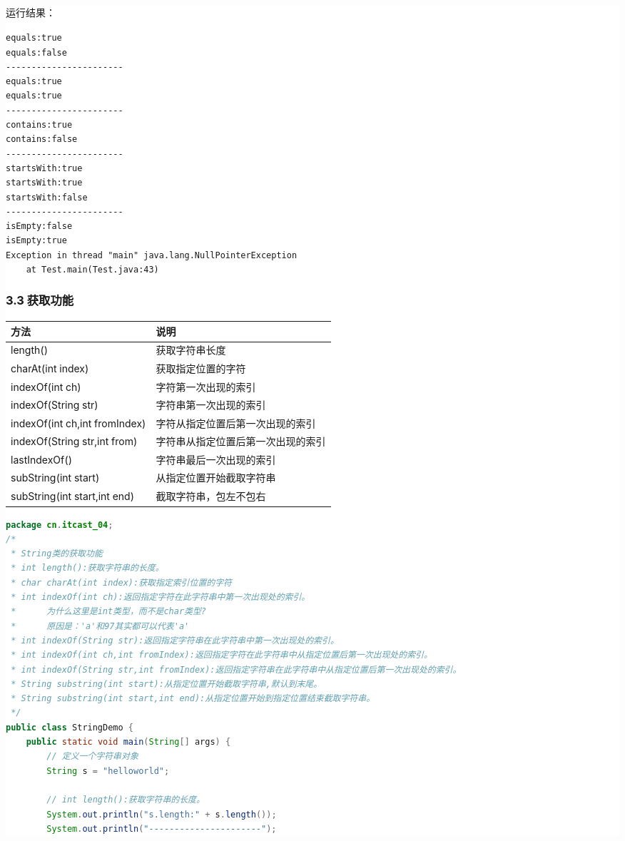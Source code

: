 运行结果：

```
equals:true
equals:false
-----------------------
equals:true
equals:true
-----------------------
contains:true
contains:false
-----------------------
startsWith:true
startsWith:true
startsWith:false
-----------------------
isEmpty:false
isEmpty:true
Exception in thread "main" java.lang.NullPointerException
	at Test.main(Test.java:43)
```

### 3.3 获取功能
| 方法                            | 说明                |
| :---------------------------- | :---------------- |
| length()                      | 获取字符串长度           |
| charAt(int index)             | 获取指定位置的字符         |
| indexOf(int ch)               | 字符第一次出现的索引        |
| indexOf(String str)           | 字符串第一次出现的索引       |
| indexOf(int ch,int fromIndex) | 字符从指定位置后第一次出现的索引  |
| indexOf(String str,int from)  | 字符串从指定位置后第一次出现的索引 |
| lastIndexOf()                 | 字符串最后一次出现的索引      |
| subString(int start)          | 从指定位置开始截取字符串      |
| subString(int start,int end)  | 截取字符串，包左不包右       |

```java
package cn.itcast_04;   
/*
 * String类的获取功能
 * int length():获取字符串的长度。
 * char charAt(int index):获取指定索引位置的字符
 * int indexOf(int ch):返回指定字符在此字符串中第一次出现处的索引。
 *      为什么这里是int类型，而不是char类型?
 *      原因是：'a'和97其实都可以代表'a'
 * int indexOf(String str):返回指定字符串在此字符串中第一次出现处的索引。
 * int indexOf(int ch,int fromIndex):返回指定字符在此字符串中从指定位置后第一次出现处的索引。
 * int indexOf(String str,int fromIndex):返回指定字符串在此字符串中从指定位置后第一次出现处的索引。
 * String substring(int start):从指定位置开始截取字符串,默认到末尾。
 * String substring(int start,int end):从指定位置开始到指定位置结束截取字符串。
 */  
public class StringDemo {  
    public static void main(String[] args) {  
        // 定义一个字符串对象  
        String s = "helloworld";  

        // int length():获取字符串的长度。  
        System.out.println("s.length:" + s.length());  
        System.out.println("----------------------");  

```